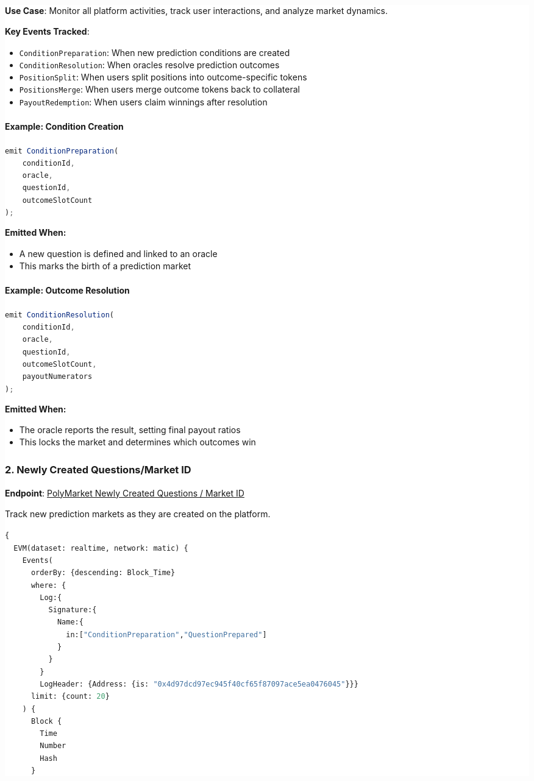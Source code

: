 **Use Case**: Monitor all platform activities, track user interactions, and analyze market dynamics.

**Key Events Tracked**:
- `ConditionPreparation`: When new prediction conditions are created
- `ConditionResolution`: When oracles resolve prediction outcomes
- `PositionSplit`: When users split positions into outcome-specific tokens
- `PositionsMerge`: When users merge outcome tokens back to collateral
- `PayoutRedemption`: When users claim winnings after resolution

#### Example: Condition Creation

```javascript
emit ConditionPreparation(
    conditionId,
    oracle,
    questionId,
    outcomeSlotCount
);
```

**Emitted When:**
- A new question is defined and linked to an oracle
- This marks the birth of a prediction market

#### Example: Outcome Resolution

```javascript
emit ConditionResolution(
    conditionId,
    oracle,
    questionId,
    outcomeSlotCount,
    payoutNumerators
);
```

**Emitted When:**
- The oracle reports the result, setting final payout ratios
- This locks the market and determines which outcomes win

### 2. Newly Created Questions/Market ID
**Endpoint**: [PolyMarket Newly Created Questions / Market ID](https://ide.bitquery.io/Polymarket-Newly-Created-MarketQuestions)

Track new prediction markets as they are created on the platform.

```graphql
{
  EVM(dataset: realtime, network: matic) {
    Events(
      orderBy: {descending: Block_Time}
      where: {
        Log:{
          Signature:{
            Name:{
              in:["ConditionPreparation","QuestionPrepared"]
            }
          }
        }
        LogHeader: {Address: {is: "0x4d97dcd97ec945f40cf65f87097ace5ea0476045"}}}
      limit: {count: 20}
    ) {
      Block {
        Time
        Number
        Hash
      }
```